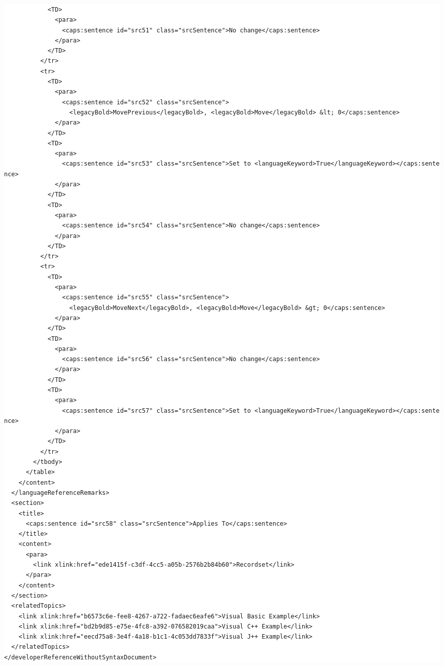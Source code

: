                 <TD>
                  <para>
                    <caps:sentence id="src51" class="srcSentence">No change</caps:sentence>
                  </para>
                </TD>
              </tr>
              <tr>
                <TD>
                  <para>
                    <caps:sentence id="src52" class="srcSentence">
                      <legacyBold>MovePrevious</legacyBold>, <legacyBold>Move</legacyBold> &lt; 0</caps:sentence>
                  </para>
                </TD>
                <TD>
                  <para>
                    <caps:sentence id="src53" class="srcSentence">Set to <languageKeyword>True</languageKeyword></caps:sentence>
                  </para>
                </TD>
                <TD>
                  <para>
                    <caps:sentence id="src54" class="srcSentence">No change</caps:sentence>
                  </para>
                </TD>
              </tr>
              <tr>
                <TD>
                  <para>
                    <caps:sentence id="src55" class="srcSentence">
                      <legacyBold>MoveNext</legacyBold>, <legacyBold>Move</legacyBold> &gt; 0</caps:sentence>
                  </para>
                </TD>
                <TD>
                  <para>
                    <caps:sentence id="src56" class="srcSentence">No change</caps:sentence>
                  </para>
                </TD>
                <TD>
                  <para>
                    <caps:sentence id="src57" class="srcSentence">Set to <languageKeyword>True</languageKeyword></caps:sentence>
                  </para>
                </TD>
              </tr>
            </tbody>
          </table>
        </content>
      </languageReferenceRemarks>
      <section>
        <title>
          <caps:sentence id="src58" class="srcSentence">Applies To</caps:sentence>
        </title>
        <content>
          <para>
            <link xlink:href="ede1415f-c3df-4cc5-a05b-2576b2b84b60">Recordset</link>
          </para>
        </content>
      </section>
      <relatedTopics>
        <link xlink:href="b6573c6e-fee8-4267-a722-fadaec6eafe6">Visual Basic Example</link>
        <link xlink:href="bd2b9d85-e75e-4fc8-a392-076582019caa">Visual C++ Example</link>
        <link xlink:href="eecd75a8-3e4f-4a18-b1c1-4c053dd7833f">Visual J++ Example</link>
      </relatedTopics>
    </developerReferenceWithoutSyntaxDocument>